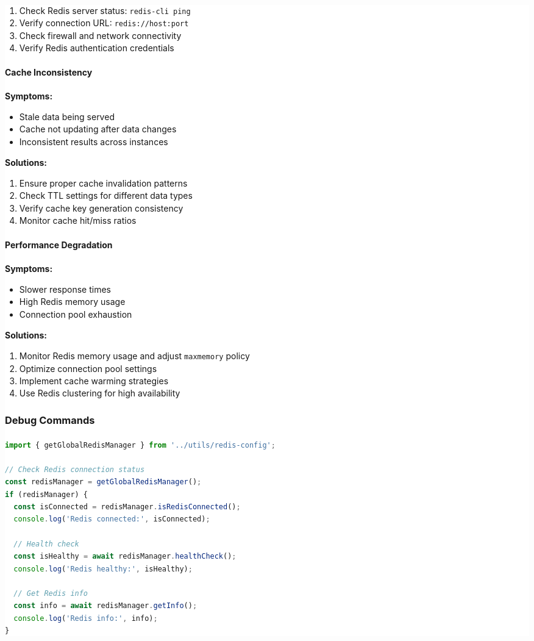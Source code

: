 1. Check Redis server status: `redis-cli ping`
2. Verify connection URL: `redis://host:port`
3. Check firewall and network connectivity
4. Verify Redis authentication credentials

#### Cache Inconsistency

**Symptoms:**

- Stale data being served
- Cache not updating after data changes
- Inconsistent results across instances

**Solutions:**

1. Ensure proper cache invalidation patterns
2. Check TTL settings for different data types
3. Verify cache key generation consistency
4. Monitor cache hit/miss ratios

#### Performance Degradation

**Symptoms:**

- Slower response times
- High Redis memory usage
- Connection pool exhaustion

**Solutions:**

1. Monitor Redis memory usage and adjust `maxmemory` policy
2. Optimize connection pool settings
3. Implement cache warming strategies
4. Use Redis clustering for high availability

### Debug Commands

```typescript
import { getGlobalRedisManager } from '../utils/redis-config';

// Check Redis connection status
const redisManager = getGlobalRedisManager();
if (redisManager) {
  const isConnected = redisManager.isRedisConnected();
  console.log('Redis connected:', isConnected);

  // Health check
  const isHealthy = await redisManager.healthCheck();
  console.log('Redis healthy:', isHealthy);

  // Get Redis info
  const info = await redisManager.getInfo();
  console.log('Redis info:', info);
}
```
